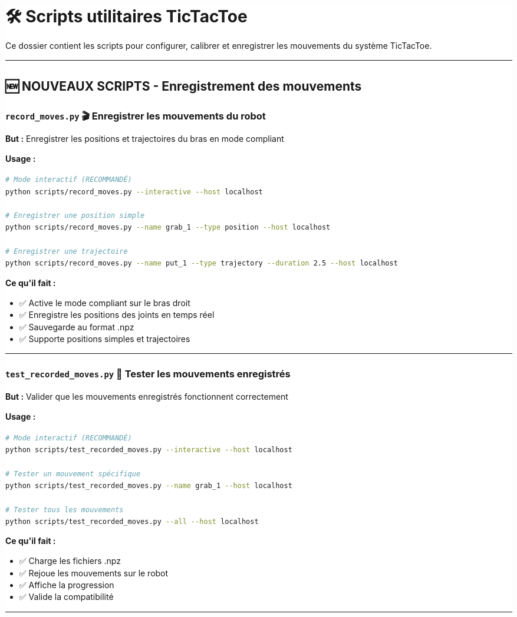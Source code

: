 # 🛠️ Scripts utilitaires TicTacToe

Ce dossier contient les scripts pour configurer, calibrer et enregistrer les mouvements du système TicTacToe.

---

## 🆕 NOUVEAUX SCRIPTS - Enregistrement des mouvements

### `record_moves.py` 🎬 **Enregistrer les mouvements du robot**

**But :** Enregistrer les positions et trajectoires du bras en mode compliant

**Usage :**
```bash
# Mode interactif (RECOMMANDÉ)
python scripts/record_moves.py --interactive --host localhost

# Enregistrer une position simple
python scripts/record_moves.py --name grab_1 --type position --host localhost

# Enregistrer une trajectoire
python scripts/record_moves.py --name put_1 --type trajectory --duration 2.5 --host localhost
```

**Ce qu'il fait :**
- ✅ Active le mode compliant sur le bras droit
- ✅ Enregistre les positions des joints en temps réel
- ✅ Sauvegarde au format .npz
- ✅ Supporte positions simples et trajectoires

---

### `test_recorded_moves.py` 🧪 **Tester les mouvements enregistrés**

**But :** Valider que les mouvements enregistrés fonctionnent correctement

**Usage :**
```bash
# Mode interactif (RECOMMANDÉ)
python scripts/test_recorded_moves.py --interactive --host localhost

# Tester un mouvement spécifique
python scripts/test_recorded_moves.py --name grab_1 --host localhost

# Tester tous les mouvements
python scripts/test_recorded_moves.py --all --host localhost
```

**Ce qu'il fait :**
- ✅ Charge les fichiers .npz
- ✅ Rejoue les mouvements sur le robot
- ✅ Affiche la progression
- ✅ Valide la compatibilité

---